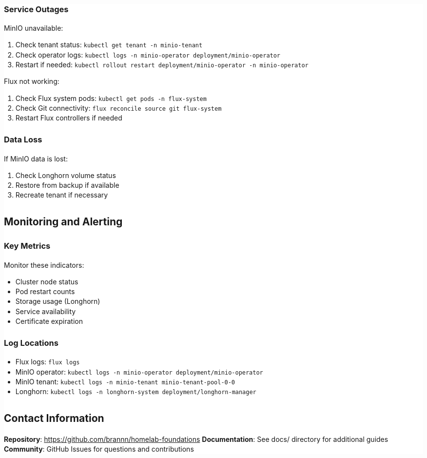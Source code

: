 ### Service Outages

MinIO unavailable:
1. Check tenant status: `kubectl get tenant -n minio-tenant`
2. Check operator logs: `kubectl logs -n minio-operator deployment/minio-operator`
3. Restart if needed: `kubectl rollout restart deployment/minio-operator -n minio-operator`

Flux not working:
1. Check Flux system pods: `kubectl get pods -n flux-system`
2. Check Git connectivity: `flux reconcile source git flux-system`
3. Restart Flux controllers if needed

### Data Loss

If MinIO data is lost:
1. Check Longhorn volume status
2. Restore from backup if available
3. Recreate tenant if necessary

## Monitoring and Alerting

### Key Metrics

Monitor these indicators:
- Cluster node status
- Pod restart counts
- Storage usage (Longhorn)
- Service availability
- Certificate expiration

### Log Locations

- Flux logs: `flux logs`
- MinIO operator: `kubectl logs -n minio-operator deployment/minio-operator`
- MinIO tenant: `kubectl logs -n minio-tenant minio-tenant-pool-0-0`
- Longhorn: `kubectl logs -n longhorn-system deployment/longhorn-manager`

## Contact Information

**Repository**: https://github.com/brannn/homelab-foundations
**Documentation**: See docs/ directory for additional guides
**Community**: GitHub Issues for questions and contributions